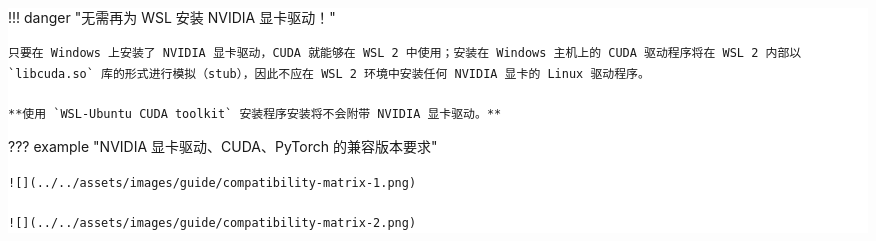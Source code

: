 !!! danger "无需再为 WSL 安装 NVIDIA 显卡驱动！"

    只要在 Windows 上安装了 NVIDIA 显卡驱动，CUDA 就能够在 WSL 2 中使用；安装在 Windows 主机上的 CUDA 驱动程序将在 WSL 2 内部以
    `libcuda.so` 库的形式进行模拟（stub），因此不应在 WSL 2 环境中安装任何 NVIDIA 显卡的 Linux 驱动程序。

    **使用 `WSL-Ubuntu CUDA toolkit` 安装程序安装将不会附带 NVIDIA 显卡驱动。**

??? example "NVIDIA 显卡驱动、CUDA、PyTorch 的兼容版本要求"

    ![](../../assets/images/guide/compatibility-matrix-1.png)
    
    ![](../../assets/images/guide/compatibility-matrix-2.png)
    